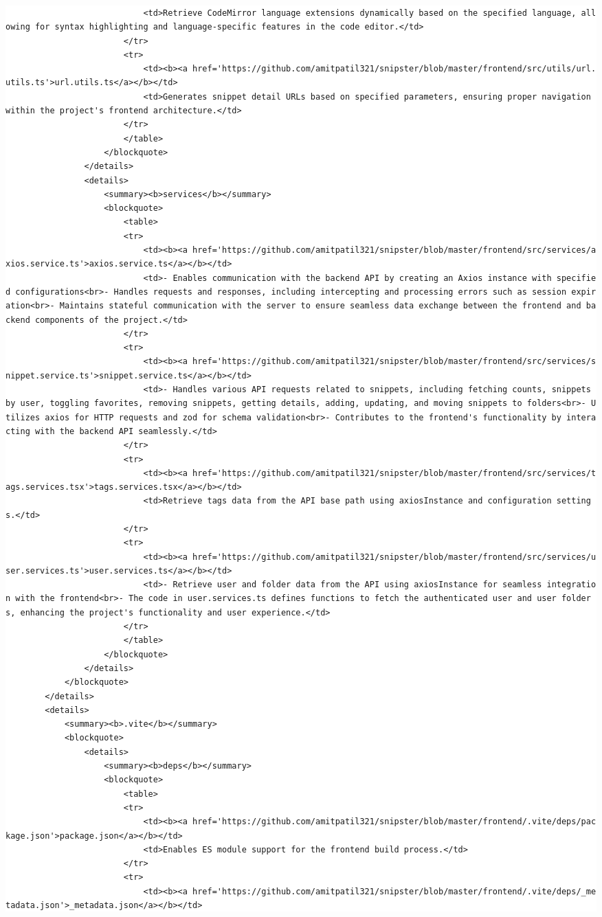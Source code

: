 								<td>Retrieve CodeMirror language extensions dynamically based on the specified language, allowing for syntax highlighting and language-specific features in the code editor.</td>
							</tr>
							<tr>
								<td><b><a href='https://github.com/amitpatil321/snipster/blob/master/frontend/src/utils/url.utils.ts'>url.utils.ts</a></b></td>
								<td>Generates snippet detail URLs based on specified parameters, ensuring proper navigation within the project's frontend architecture.</td>
							</tr>
							</table>
						</blockquote>
					</details>
					<details>
						<summary><b>services</b></summary>
						<blockquote>
							<table>
							<tr>
								<td><b><a href='https://github.com/amitpatil321/snipster/blob/master/frontend/src/services/axios.service.ts'>axios.service.ts</a></b></td>
								<td>- Enables communication with the backend API by creating an Axios instance with specified configurations<br>- Handles requests and responses, including intercepting and processing errors such as session expiration<br>- Maintains stateful communication with the server to ensure seamless data exchange between the frontend and backend components of the project.</td>
							</tr>
							<tr>
								<td><b><a href='https://github.com/amitpatil321/snipster/blob/master/frontend/src/services/snippet.service.ts'>snippet.service.ts</a></b></td>
								<td>- Handles various API requests related to snippets, including fetching counts, snippets by user, toggling favorites, removing snippets, getting details, adding, updating, and moving snippets to folders<br>- Utilizes axios for HTTP requests and zod for schema validation<br>- Contributes to the frontend's functionality by interacting with the backend API seamlessly.</td>
							</tr>
							<tr>
								<td><b><a href='https://github.com/amitpatil321/snipster/blob/master/frontend/src/services/tags.services.tsx'>tags.services.tsx</a></b></td>
								<td>Retrieve tags data from the API base path using axiosInstance and configuration settings.</td>
							</tr>
							<tr>
								<td><b><a href='https://github.com/amitpatil321/snipster/blob/master/frontend/src/services/user.services.ts'>user.services.ts</a></b></td>
								<td>- Retrieve user and folder data from the API using axiosInstance for seamless integration with the frontend<br>- The code in user.services.ts defines functions to fetch the authenticated user and user folders, enhancing the project's functionality and user experience.</td>
							</tr>
							</table>
						</blockquote>
					</details>
				</blockquote>
			</details>
			<details>
				<summary><b>.vite</b></summary>
				<blockquote>
					<details>
						<summary><b>deps</b></summary>
						<blockquote>
							<table>
							<tr>
								<td><b><a href='https://github.com/amitpatil321/snipster/blob/master/frontend/.vite/deps/package.json'>package.json</a></b></td>
								<td>Enables ES module support for the frontend build process.</td>
							</tr>
							<tr>
								<td><b><a href='https://github.com/amitpatil321/snipster/blob/master/frontend/.vite/deps/_metadata.json'>_metadata.json</a></b></td>